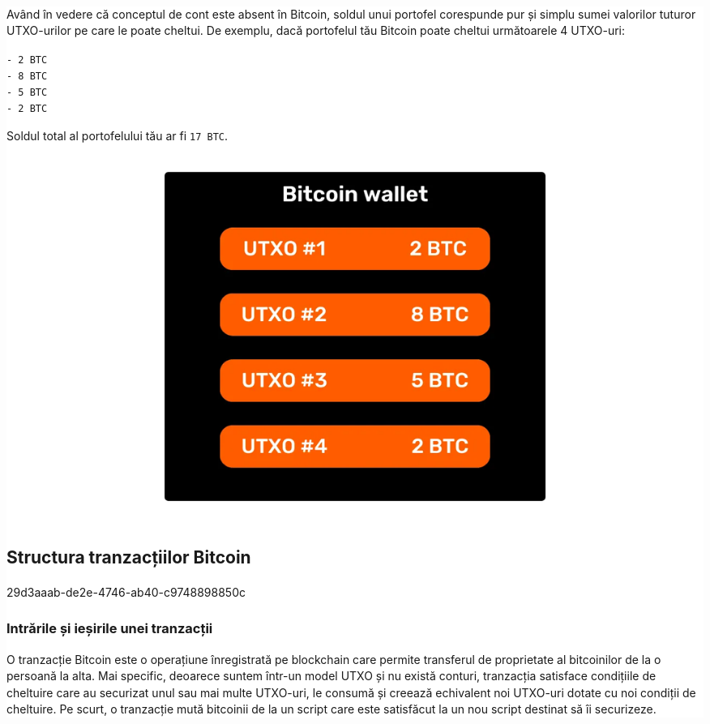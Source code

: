 Având în vedere că conceptul de cont este absent în Bitcoin, soldul unui portofel corespunde pur și simplu sumei valorilor tuturor UTXO-urilor pe care le poate cheltui. De exemplu, dacă portofelul tău Bitcoin poate cheltui următoarele 4 UTXO-uri:

```plaintext
- 2 BTC
- 8 BTC
- 5 BTC
- 2 BTC
```

Soldul total al portofelului tău ar fi `17 BTC`.

![BTC204](assets/en/21/4.webp)

## Structura tranzacțiilor Bitcoin
<chapterId>29d3aaab-de2e-4746-ab40-c9748898850c</chapterId>

### Intrările și ieșirile unei tranzacții

O tranzacție Bitcoin este o operațiune înregistrată pe blockchain care permite transferul de proprietate al bitcoinilor de la o persoană la alta. Mai specific, deoarece suntem într-un model UTXO și nu există conturi, tranzacția satisface condițiile de cheltuire care au securizat unul sau mai multe UTXO-uri, le consumă și creează echivalent noi UTXO-uri dotate cu noi condiții de cheltuire. Pe scurt, o tranzacție mută bitcoinii de la un script care este satisfăcut la un nou script destinat să îi securizeze.
